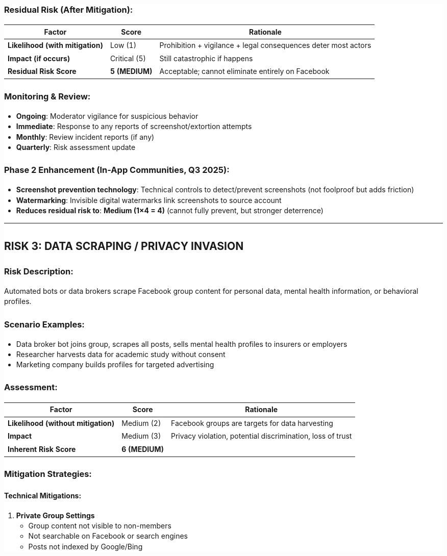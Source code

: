 ### Residual Risk (After Mitigation):

| Factor | Score | Rationale |
|--------|-------|-----------|
| **Likelihood (with mitigation)** | Low (1) | Prohibition + vigilance + legal consequences deter most actors |
| **Impact (if occurs)** | Critical (5) | Still catastrophic if happens |
| **Residual Risk Score** | **5 (MEDIUM)** | Acceptable; cannot eliminate entirely on Facebook |

### Monitoring & Review:
- **Ongoing**: Moderator vigilance for suspicious behavior
- **Immediate**: Response to any reports of screenshot/extortion attempts
- **Monthly**: Review incident reports (if any)
- **Quarterly**: Risk assessment update

### Phase 2 Enhancement (In-App Communities, Q3 2025):
- **Screenshot prevention technology**: Technical controls to detect/prevent screenshots (not foolproof but adds friction)
- **Watermarking**: Invisible digital watermarks link screenshots to source account
- **Reduces residual risk to**: **Medium (1×4 = 4)** (cannot fully prevent, but stronger deterrence)

---

## RISK 3: DATA SCRAPING / PRIVACY INVASION

### Risk Description:
Automated bots or data brokers scrape Facebook group content for personal data, mental health information, or behavioral profiles.

### Scenario Examples:
- Data broker bot joins group, scrapes all posts, sells mental health profiles to insurers or employers
- Researcher harvests data for academic study without consent
- Marketing company builds profiles for targeted advertising

### Assessment:

| Factor | Score | Rationale |
|--------|-------|-----------|
| **Likelihood (without mitigation)** | Medium (2) | Facebook groups are targets for data harvesting |
| **Impact** | Medium (3) | Privacy violation, potential discrimination, loss of trust |
| **Inherent Risk Score** | **6 (MEDIUM)** | |

### Mitigation Strategies:

#### Technical Mitigations:
1. **Private Group Settings**
   - Group content not visible to non-members
   - Not searchable on Facebook or search engines
   - Posts not indexed by Google/Bing
